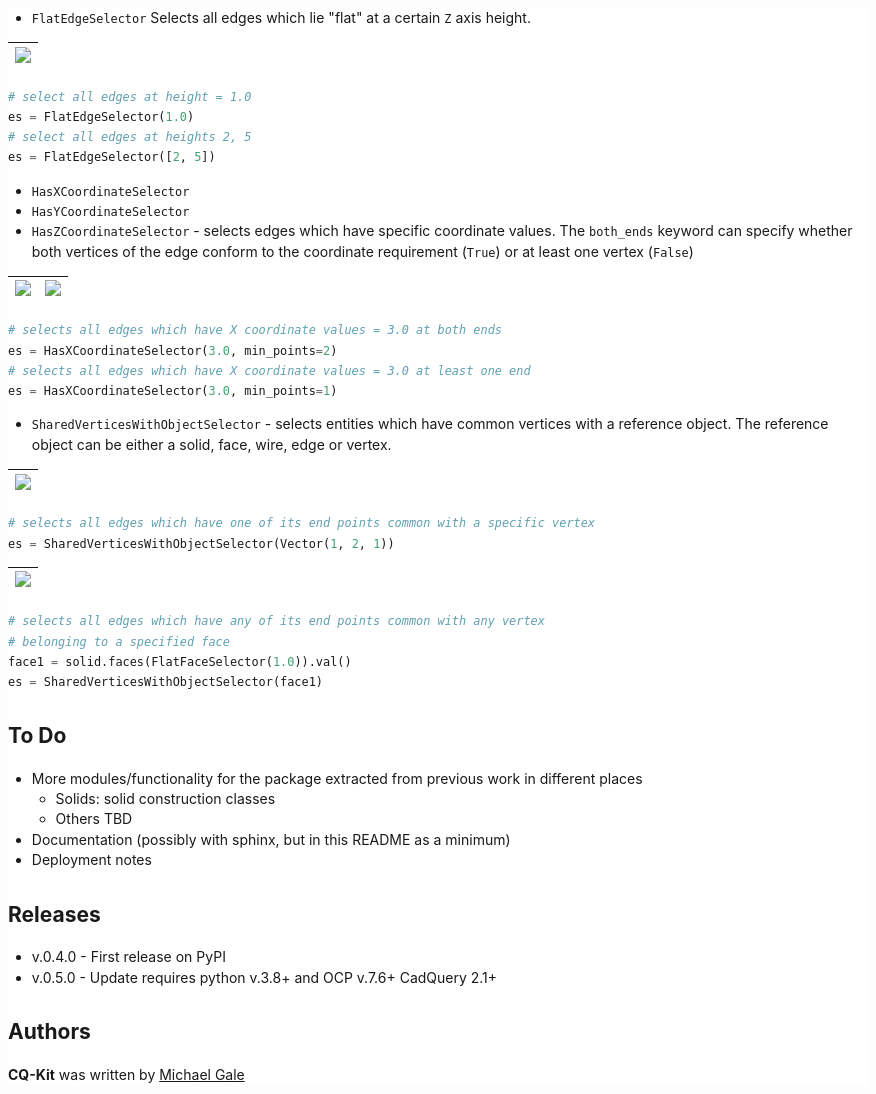 - `FlatEdgeSelector` Selects all edges which lie "flat" at a certain `Z` axis height.

| <img src=./images/planaratheight1.png width=220> |
| --- |

```python
# select all edges at height = 1.0
es = FlatEdgeSelector(1.0)
# select all edges at heights 2, 5
es = FlatEdgeSelector([2, 5])
```

- `HasXCoordinateSelector`
- `HasYCoordinateSelector`
- `HasZCoordinateSelector` - selects edges which have specific coordinate values.  The `both_ends` keyword can specify whether both vertices of the edge conform to the coordinate requirement (`True`) or at least one vertex (`False`)

| <img src=./images/xcoord3both.png width=300> | <img src=./images/xcoord3.png width=300> |
| --- | --- |

```python
# selects all edges which have X coordinate values = 3.0 at both ends
es = HasXCoordinateSelector(3.0, min_points=2)
# selects all edges which have X coordinate values = 3.0 at least one end
es = HasXCoordinateSelector(3.0, min_points=1)
```

- `SharedVerticesWithObjectSelector` - selects entities which have common vertices with a reference object.  The reference object can be either a solid, face, wire, edge or vertex.

| <img src=./images/sharedvertex.png width=280> |
| --- |

```python
# selects all edges which have one of its end points common with a specific vertex
es = SharedVerticesWithObjectSelector(Vector(1, 2, 1))
```

| <img src=./images/commonvertface.png width=390> |
| --- |

```python
# selects all edges which have any of its end points common with any vertex
# belonging to a specified face
face1 = solid.faces(FlatFaceSelector(1.0)).val()
es = SharedVerticesWithObjectSelector(face1)
```


## To Do

- More modules/functionality for the package extracted from previous work in different places
  - Solids: solid construction classes
  - Others TBD
- Documentation (possibly with sphinx, but in this README as a minimum)
- Deployment notes


## Releases

- v.0.4.0 - First release on PyPI
- v.0.5.0 - Update requires python v.3.8+ and OCP v.7.6+ CadQuery 2.1+


## Authors

**CQ-Kit** was written by [Michael Gale](https://github.com/michaelgale)
